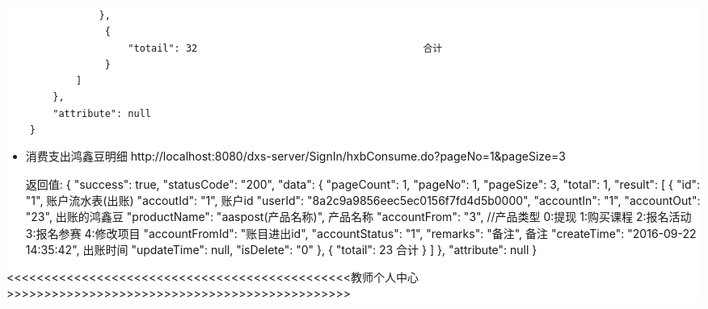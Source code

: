                     },
                     {
                         "totail": 32                                       合计
                     }
                ]
            },
            "attribute": null
        }



- 消费支出鸿鑫豆明细
http://localhost:8080/dxs-server/SignIn/hxbConsume.do?pageNo=1&pageSize=3

    返回值:
         {
             "success": true,
             "statusCode": "200",
             "data": {
                 "pageCount": 1,
                 "pageNo": 1,
                 "pageSize": 3,
                 "total": 1,
                 "result": [
                     {
                         "id": "1",         账户流水表(出账)
                         "accoutId": "1",   账户id
                         "userId": "8a2c9a9856eec5ec0156f7fd4d5b0000",
                         "accountIn": "1",
                         "accountOut": "23",                        出账的鸿鑫豆
                         "productName": "aaspost(产品名称)",          产品名称
                         "accountFrom": "3",                        //产品类型  0:提现 1:购买课程 2:报名活动 3:报名参赛 4:修改项目
                         "accountFromId": "账目进出id",
                         "accountStatus": "1",
                         "remarks": "备注",                          备注
                         "createTime": "2016-09-22 14:35:42",       出账时间
                         "updateTime": null,
                         "isDelete": "0"
                     },
                     {
                         "totail": 23                               合计
                     }
                 ]
             },
             "attribute": null
         }









<<<<<<<<<<<<<<<<<<<<<<<<<<<<<<<<<<<<<<<<<<<<<<教师个人中心>>>>>>>>>>>>>>>>>>>>>>>>>>>>>>>>>>>>>>>>>>>>>>
